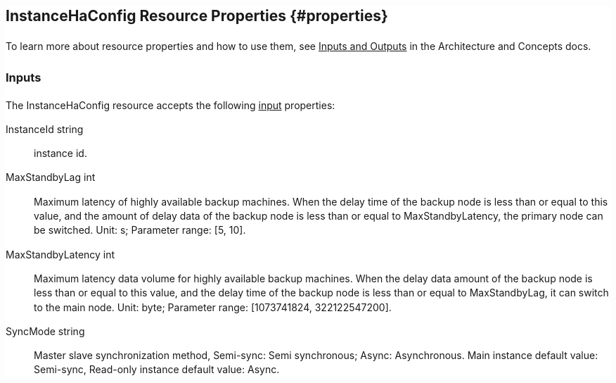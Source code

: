 ## InstanceHaConfig Resource Properties {#properties}

To learn more about resource properties and how to use them, see [Inputs and Outputs](/docs/intro/concepts/inputs-outputs) in the Architecture and Concepts docs.

### Inputs

The InstanceHaConfig resource accepts the following [input](/docs/intro/concepts/inputs-outputs) properties:



<div>
<pulumi-choosable type="language" values="csharp">
<dl class="resources-properties"><dt class="property-required"
            title="Required">
        <span id="instanceid_csharp">
<a data-swiftype-name="resource-property" data-swiftype-type="text" href="#instanceid_csharp" style="color: inherit; text-decoration: inherit;">Instance<wbr>Id</a>
</span>
        <span class="property-indicator"></span>
        <span class="property-type">string</span>
    </dt>
    <dd><p>instance id.</p>
</dd><dt class="property-required"
            title="Required">
        <span id="maxstandbylag_csharp">
<a data-swiftype-name="resource-property" data-swiftype-type="text" href="#maxstandbylag_csharp" style="color: inherit; text-decoration: inherit;">Max<wbr>Standby<wbr>Lag</a>
</span>
        <span class="property-indicator"></span>
        <span class="property-type">int</span>
    </dt>
    <dd><p>Maximum latency of highly available backup machines. When the delay time of the backup node is less than or equal to this value, and the amount of delay data of the backup node is less than or equal to MaxStandbyLatency, the primary node can be switched. Unit: s; Parameter range: [5, 10].</p>
</dd><dt class="property-required"
            title="Required">
        <span id="maxstandbylatency_csharp">
<a data-swiftype-name="resource-property" data-swiftype-type="text" href="#maxstandbylatency_csharp" style="color: inherit; text-decoration: inherit;">Max<wbr>Standby<wbr>Latency</a>
</span>
        <span class="property-indicator"></span>
        <span class="property-type">int</span>
    </dt>
    <dd><p>Maximum latency data volume for highly available backup machines. When the delay data amount of the backup node is less than or equal to this value, and the delay time of the backup node is less than or equal to MaxStandbyLag, it can switch to the main node. Unit: byte; Parameter range: [1073741824, 322122547200].</p>
</dd><dt class="property-required"
            title="Required">
        <span id="syncmode_csharp">
<a data-swiftype-name="resource-property" data-swiftype-type="text" href="#syncmode_csharp" style="color: inherit; text-decoration: inherit;">Sync<wbr>Mode</a>
</span>
        <span class="property-indicator"></span>
        <span class="property-type">string</span>
    </dt>
    <dd><p>Master slave synchronization method, Semi-sync: Semi synchronous; Async: Asynchronous. Main instance default value: Semi-sync, Read-only instance default value: Async.</p>
</dd><dt class="property-optional"
            title="Optional">
        <span id="maxsyncstandbylag_csharp">